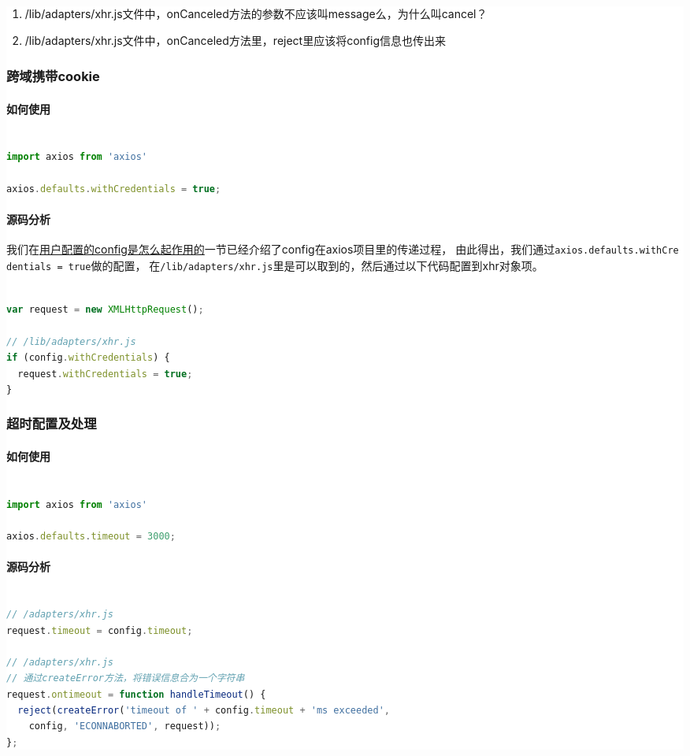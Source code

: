 1. /lib/adapters/xhr.js文件中，onCanceled方法的参数不应该叫message么，为什么叫cancel？

2. /lib/adapters/xhr.js文件中，onCanceled方法里，reject里应该将config信息也传出来


### 跨域携带cookie

#### 如何使用

```javascript 

import axios from 'axios'

axios.defaults.withCredentials = true;

```

#### 源码分析

我们在[用户配置的config是怎么起作用的](#用户配置的config是怎么起作用的)一节已经介绍了config在axios项目里的传递过程，
由此得出，我们通过`axios.defaults.withCredentials = true`做的配置，
在`/lib/adapters/xhr.js`里是可以取到的，然后通过以下代码配置到xhr对象项。

```javascript

var request = new XMLHttpRequest();

// /lib/adapters/xhr.js
if (config.withCredentials) {
  request.withCredentials = true;
}

```


### 超时配置及处理

#### 如何使用

```javascript

import axios from 'axios'

axios.defaults.timeout = 3000;

```

#### 源码分析

```javascript

// /adapters/xhr.js
request.timeout = config.timeout;

// /adapters/xhr.js
// 通过createError方法，将错误信息合为一个字符串
request.ontimeout = function handleTimeout() {
  reject(createError('timeout of ' + config.timeout + 'ms exceeded', 
    config, 'ECONNABORTED', request));
};

```
